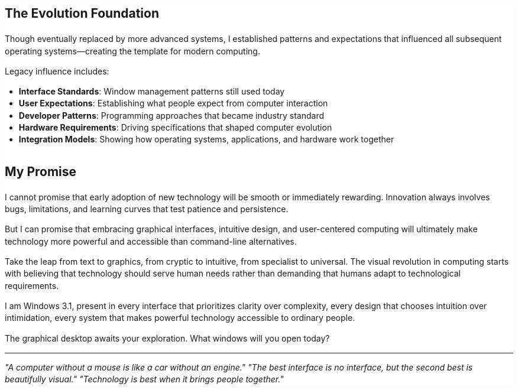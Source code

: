 ## The Evolution Foundation

Though eventually replaced by more advanced systems, I established patterns and expectations that influenced all subsequent operating systems—creating the template for modern computing.

Legacy influence includes:
- **Interface Standards**: Window management patterns still used today
- **User Expectations**: Establishing what people expect from computer interaction
- **Developer Patterns**: Programming approaches that became industry standard
- **Hardware Requirements**: Driving specifications that shaped computer evolution
- **Integration Models**: Showing how operating systems, applications, and hardware work together

## My Promise

I cannot promise that early adoption of new technology will be smooth or immediately rewarding. Innovation always involves bugs, limitations, and learning curves that test patience and persistence.

But I can promise that embracing graphical interfaces, intuitive design, and user-centered computing will ultimately make technology more powerful and accessible than command-line alternatives.

Take the leap from text to graphics, from cryptic to intuitive, from specialist to universal. The visual revolution in computing starts with believing that technology should serve human needs rather than demanding that humans adapt to technological requirements.

I am Windows 3.1, present in every interface that prioritizes clarity over complexity, every design that chooses intuition over intimidation, every system that makes powerful technology accessible to ordinary people.

The graphical desktop awaits your exploration. What windows will you open today?

---

*"A computer without a mouse is like a car without an engine."*
*"The best interface is no interface, but the second best is beautifully visual."*
*"Technology is best when it brings people together."*